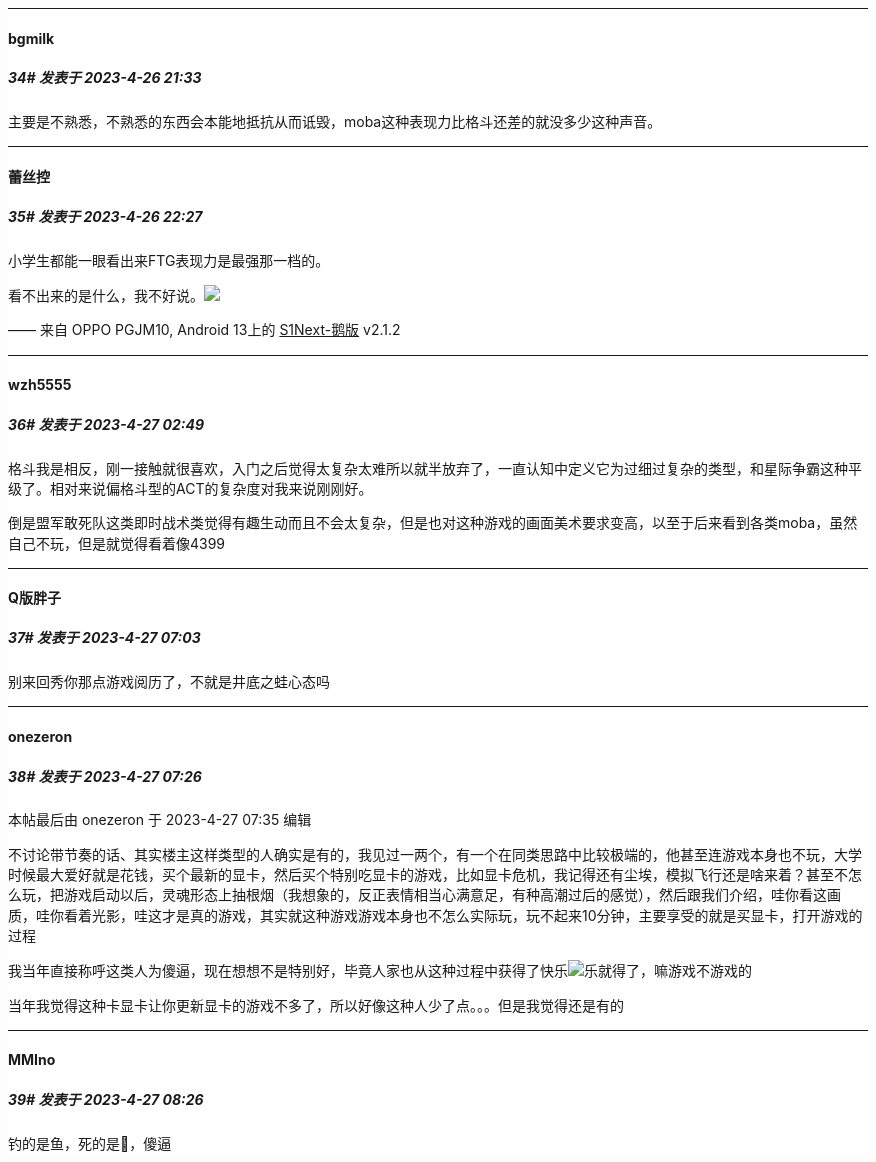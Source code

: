 *****

####  bgmilk  
##### 34#       发表于 2023-4-26 21:33

主要是不熟悉，不熟悉的东西会本能地抵抗从而诋毁，moba这种表现力比格斗还差的就没多少这种声音。

*****

####  蕾丝控  
##### 35#       发表于 2023-4-26 22:27

小学生都能一眼看出来FTG表现力是最强那一档的。

看不出来的是什么，我不好说。<img src="https://static.saraba1st.com/image/smiley/face2017/037.png" referrerpolicy="no-referrer">

—— 来自 OPPO PGJM10, Android 13上的 [S1Next-鹅版](https://github.com/ykrank/S1-Next/releases) v2.1.2

*****

####  wzh5555  
##### 36#       发表于 2023-4-27 02:49

格斗我是相反，刚一接触就很喜欢，入门之后觉得太复杂太难所以就半放弃了，一直认知中定义它为过细过复杂的类型，和星际争霸这种平级了。相对来说偏格斗型的ACT的复杂度对我来说刚刚好。

倒是盟军敢死队这类即时战术类觉得有趣生动而且不会太复杂，但是也对这种游戏的画面美术要求变高，以至于后来看到各类moba，虽然自己不玩，但是就觉得看着像4399

*****

####  Q版胖子  
##### 37#       发表于 2023-4-27 07:03

别来回秀你那点游戏阅历了，不就是井底之蛙心态吗

*****

####  onezeron  
##### 38#       发表于 2023-4-27 07:26

 本帖最后由 onezeron 于 2023-4-27 07:35 编辑 

不讨论带节奏的话、其实楼主这样类型的人确实是有的，我见过一两个，有一个在同类思路中比较极端的，他甚至连游戏本身也不玩，大学时候最大爱好就是花钱，买个最新的显卡，然后买个特别吃显卡的游戏，比如显卡危机，我记得还有尘埃，模拟飞行还是啥来着？甚至不怎么玩，把游戏启动以后，灵魂形态上抽根烟（我想象的，反正表情相当心满意足，有种高潮过后的感觉），然后跟我们介绍，哇你看这画质，哇你看着光影，哇这才是真的游戏，其实就这种游戏游戏本身也不怎么实际玩，玩不起来10分钟，主要享受的就是买显卡，打开游戏的过程

我当年直接称呼这类人为傻逼，现在想想不是特别好，毕竟人家也从这种过程中获得了快乐<img src="https://static.saraba1st.com/image/smiley/face2017/032.png" referrerpolicy="no-referrer">乐就得了，嘛游戏不游戏的

当年我觉得这种卡显卡让你更新显卡的游戏不多了，所以好像这种人少了点。。。但是我觉得还是有的

*****

####  MMIno  
##### 39#       发表于 2023-4-27 08:26

钓的是鱼，死的是🐎，傻逼
